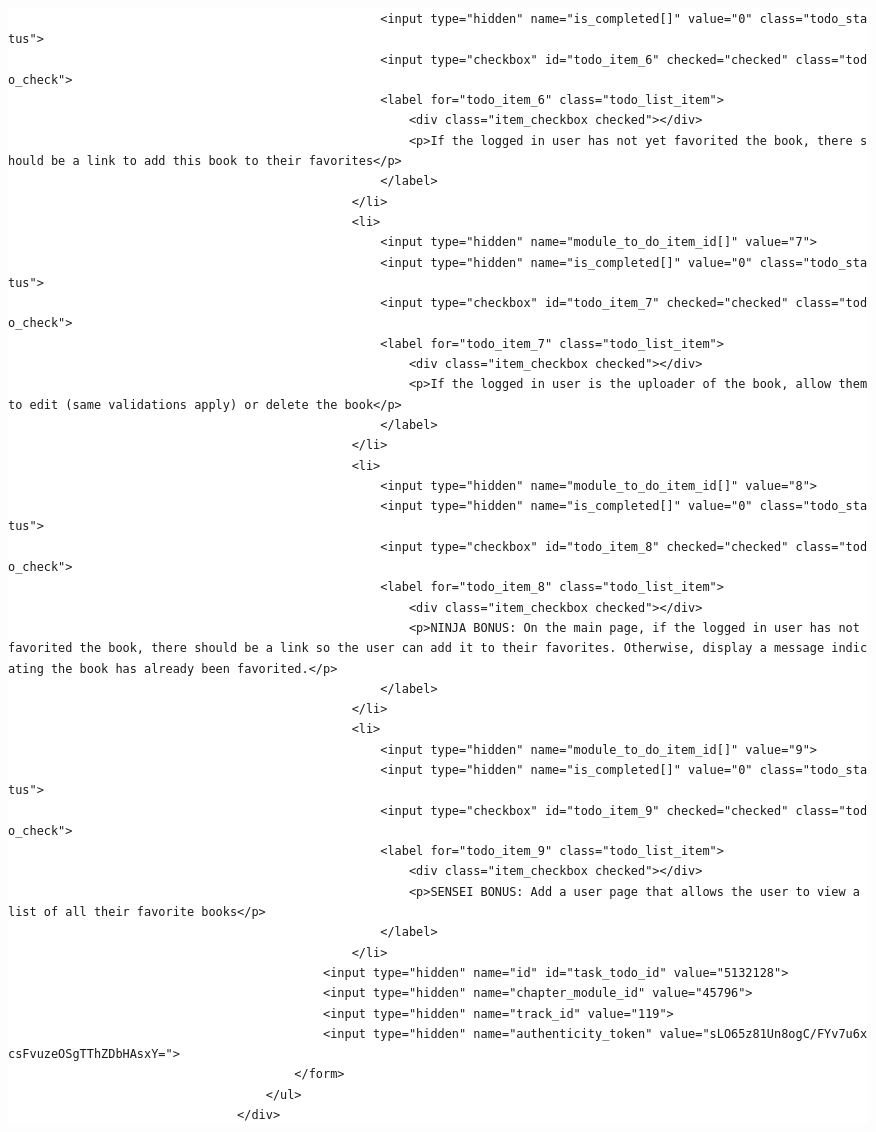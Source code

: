 														<input type="hidden" name="is_completed[]" value="0" class="todo_status">	
														<input type="checkbox" id="todo_item_6" checked="checked" class="todo_check">														
														<label for="todo_item_6" class="todo_list_item">
															<div class="item_checkbox checked"></div>
															<p>If the logged in user has not yet favorited the book, there should be a link to add this book to their favorites</p>	
														</label>	
													</li>
													<li>
														<input type="hidden" name="module_to_do_item_id[]" value="7">	
														<input type="hidden" name="is_completed[]" value="0" class="todo_status">	
														<input type="checkbox" id="todo_item_7" checked="checked" class="todo_check">														
														<label for="todo_item_7" class="todo_list_item">
															<div class="item_checkbox checked"></div>
															<p>If the logged in user is the uploader of the book, allow them to edit (same validations apply) or delete the book</p>	
														</label>	
													</li>
													<li>
														<input type="hidden" name="module_to_do_item_id[]" value="8">	
														<input type="hidden" name="is_completed[]" value="0" class="todo_status">	
														<input type="checkbox" id="todo_item_8" checked="checked" class="todo_check">														
														<label for="todo_item_8" class="todo_list_item">
															<div class="item_checkbox checked"></div>
															<p>NINJA BONUS: On the main page, if the logged in user has not favorited the book, there should be a link so the user can add it to their favorites. Otherwise, display a message indicating the book has already been favorited.</p>	
														</label>	
													</li>
													<li>
														<input type="hidden" name="module_to_do_item_id[]" value="9">	
														<input type="hidden" name="is_completed[]" value="0" class="todo_status">	
														<input type="checkbox" id="todo_item_9" checked="checked" class="todo_check">														
														<label for="todo_item_9" class="todo_list_item">
															<div class="item_checkbox checked"></div>
															<p>SENSEI BONUS: Add a user page that allows the user to view a list of all their favorite books</p>	
														</label>	
													</li>									
												<input type="hidden" name="id" id="task_todo_id" value="5132128">
												<input type="hidden" name="chapter_module_id" value="45796">
												<input type="hidden" name="track_id" value="119">
												<input type="hidden" name="authenticity_token" value="sLO65z81Un8ogC/FYv7u6xcsFvuzeOSgTThZDbHAsxY=">
											</form>
										</ul>
									</div>
